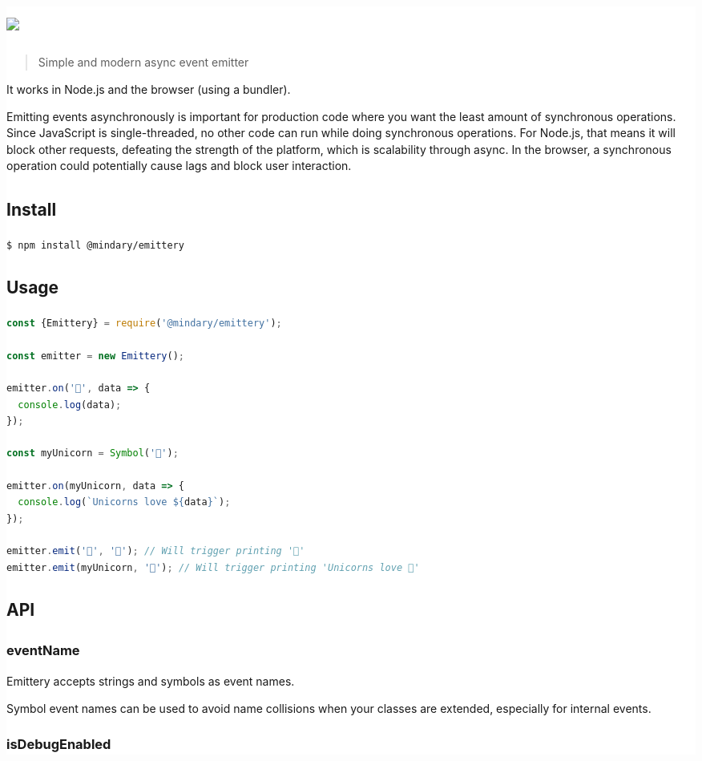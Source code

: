 # <img src="media/header.png" width="1000">

> Simple and modern async event emitter

It works in Node.js and the browser (using a bundler).

Emitting events asynchronously is important for production code where you want the least amount of synchronous
operations. Since JavaScript is single-threaded, no other code can run while doing synchronous operations. For Node.js,
that means it will block other requests, defeating the strength of the platform, which is scalability through async. In
the browser, a synchronous operation could potentially cause lags and block user interaction.

## Install

```
$ npm install @mindary/emittery
```

## Usage

```js
const {Emittery} = require('@mindary/emittery');

const emitter = new Emittery();

emitter.on('🦄', data => {
  console.log(data);
});

const myUnicorn = Symbol('🦄');

emitter.on(myUnicorn, data => {
  console.log(`Unicorns love ${data}`);
});

emitter.emit('🦄', '🌈'); // Will trigger printing '🌈'
emitter.emit(myUnicorn, '🦋'); // Will trigger printing 'Unicorns love 🦋'
```

## API

### eventName

Emittery accepts strings and symbols as event names.

Symbol event names can be used to avoid name collisions when your classes are extended, especially for internal events.

### isDebugEnabled

